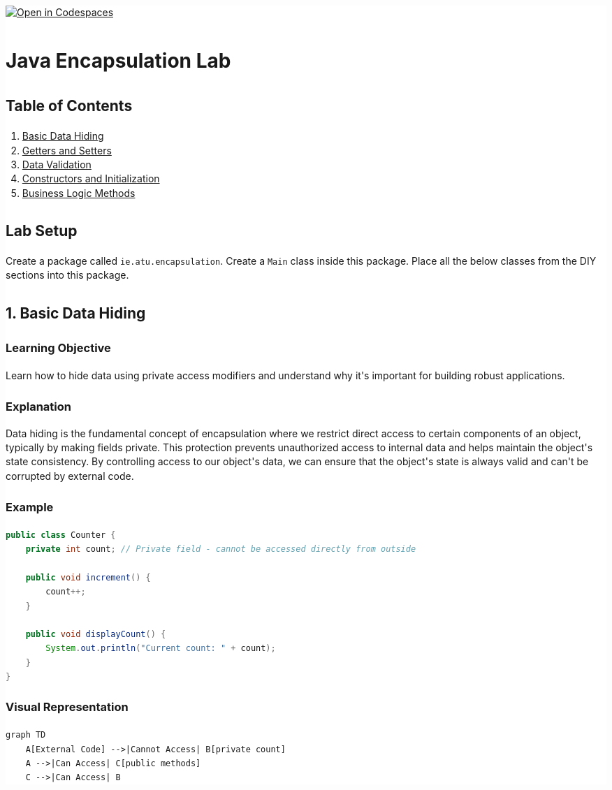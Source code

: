 [![Open in Codespaces](https://classroom.github.com/assets/launch-codespace-2972f46106e565e64193e422d61a12cf1da4916b45550586e14ef0a7c637dd04.svg)](https://classroom.github.com/open-in-codespaces?assignment_repo_id=17005294)
# Java Encapsulation Lab

## Table of Contents
1. [Basic Data Hiding](#1-basic-data-hiding)
2. [Getters and Setters](#2-getters-and-setters)
3. [Data Validation](#3-data-validation)
4. [Constructors and Initialization](#4-constructors-and-initialization)
5. [Business Logic Methods](#5-business-logic-methods)

## Lab Setup
Create a package called `ie.atu.encapsulation`. Create a `Main` class inside this package. Place all the below classes from the DIY sections into this package. 

## 1. Basic Data Hiding

### Learning Objective
Learn how to hide data using private access modifiers and understand why it's important for building robust applications.

### Explanation
Data hiding is the fundamental concept of encapsulation where we restrict direct access to certain components of an object, typically by making fields private. This protection prevents unauthorized access to internal data and helps maintain the object's state consistency. By controlling access to our object's data, we can ensure that the object's state is always valid and can't be corrupted by external code.

### Example
```java
public class Counter {
    private int count; // Private field - cannot be accessed directly from outside
    
    public void increment() {
        count++;
    }
    
    public void displayCount() {
        System.out.println("Current count: " + count);
    }
}
```

### Visual Representation
```mermaid
graph TD
    A[External Code] -->|Cannot Access| B[private count]
    A -->|Can Access| C[public methods]
    C -->|Can Access| B
```
